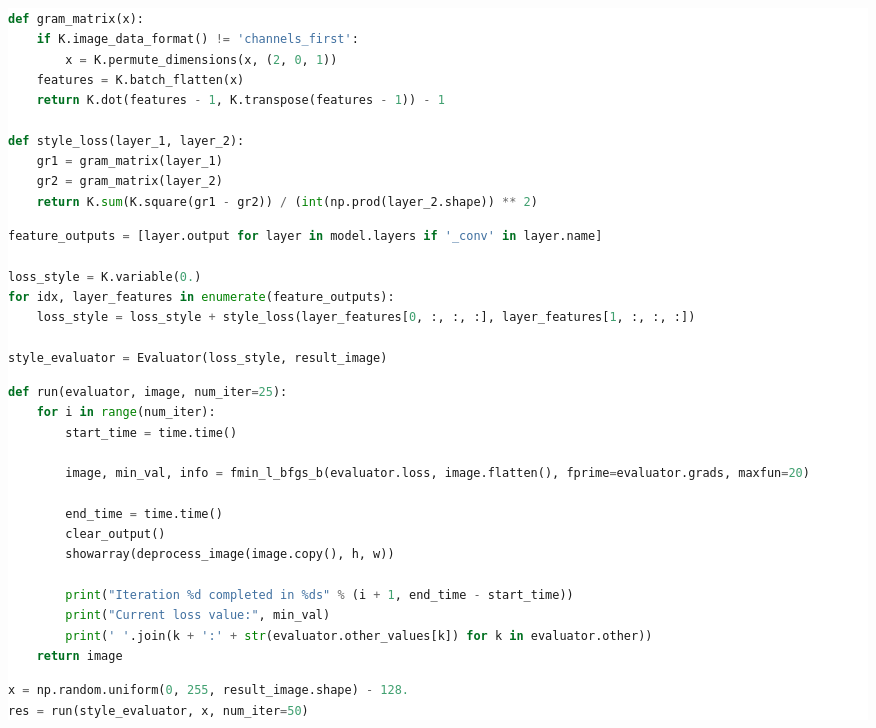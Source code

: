 
```python
def gram_matrix(x):
    if K.image_data_format() != 'channels_first':
        x = K.permute_dimensions(x, (2, 0, 1))
    features = K.batch_flatten(x)
    return K.dot(features - 1, K.transpose(features - 1)) - 1

def style_loss(layer_1, layer_2):
    gr1 = gram_matrix(layer_1)
    gr2 = gram_matrix(layer_2)
    return K.sum(K.square(gr1 - gr2)) / (int(np.prod(layer_2.shape)) ** 2)
```


```python
feature_outputs = [layer.output for layer in model.layers if '_conv' in layer.name]

loss_style = K.variable(0.)
for idx, layer_features in enumerate(feature_outputs):
    loss_style = loss_style + style_loss(layer_features[0, :, :, :], layer_features[1, :, :, :])

style_evaluator = Evaluator(loss_style, result_image)
```


```python
def run(evaluator, image, num_iter=25):
    for i in range(num_iter):
        start_time = time.time()

        image, min_val, info = fmin_l_bfgs_b(evaluator.loss, image.flatten(), fprime=evaluator.grads, maxfun=20)

        end_time = time.time()
        clear_output()
        showarray(deprocess_image(image.copy(), h, w))

        print("Iteration %d completed in %ds" % (i + 1, end_time - start_time))
        print("Current loss value:", min_val)
        print(' '.join(k + ':' + str(evaluator.other_values[k]) for k in evaluator.other))
    return image
```


```python
x = np.random.uniform(0, 255, result_image.shape) - 128.
res = run(style_evaluator, x, num_iter=50)
```


    